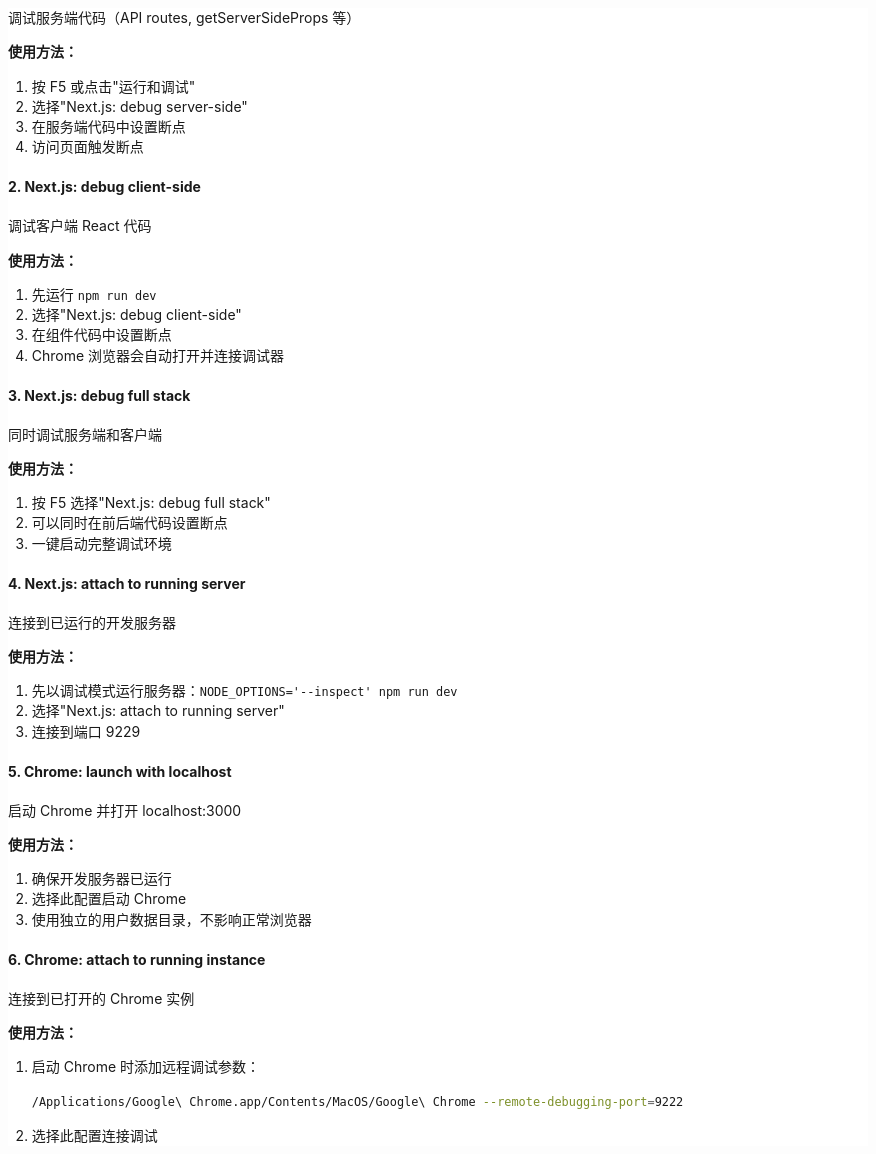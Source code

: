 调试服务端代码（API routes, getServerSideProps 等）

**使用方法：**

1. 按 F5 或点击"运行和调试"
2. 选择"Next.js: debug server-side"
3. 在服务端代码中设置断点
4. 访问页面触发断点

#### 2. Next.js: debug client-side

调试客户端 React 代码

**使用方法：**

1. 先运行 `npm run dev`
2. 选择"Next.js: debug client-side"
3. 在组件代码中设置断点
4. Chrome 浏览器会自动打开并连接调试器

#### 3. Next.js: debug full stack

同时调试服务端和客户端

**使用方法：**

1. 按 F5 选择"Next.js: debug full stack"
2. 可以同时在前后端代码设置断点
3. 一键启动完整调试环境

#### 4. Next.js: attach to running server

连接到已运行的开发服务器

**使用方法：**

1. 先以调试模式运行服务器：`NODE_OPTIONS='--inspect' npm run dev`
2. 选择"Next.js: attach to running server"
3. 连接到端口 9229

#### 5. Chrome: launch with localhost

启动 Chrome 并打开 localhost:3000

**使用方法：**

1. 确保开发服务器已运行
2. 选择此配置启动 Chrome
3. 使用独立的用户数据目录，不影响正常浏览器

#### 6. Chrome: attach to running instance

连接到已打开的 Chrome 实例

**使用方法：**

1. 启动 Chrome 时添加远程调试参数：
   ```bash
   /Applications/Google\ Chrome.app/Contents/MacOS/Google\ Chrome --remote-debugging-port=9222
   ```
2. 选择此配置连接调试
